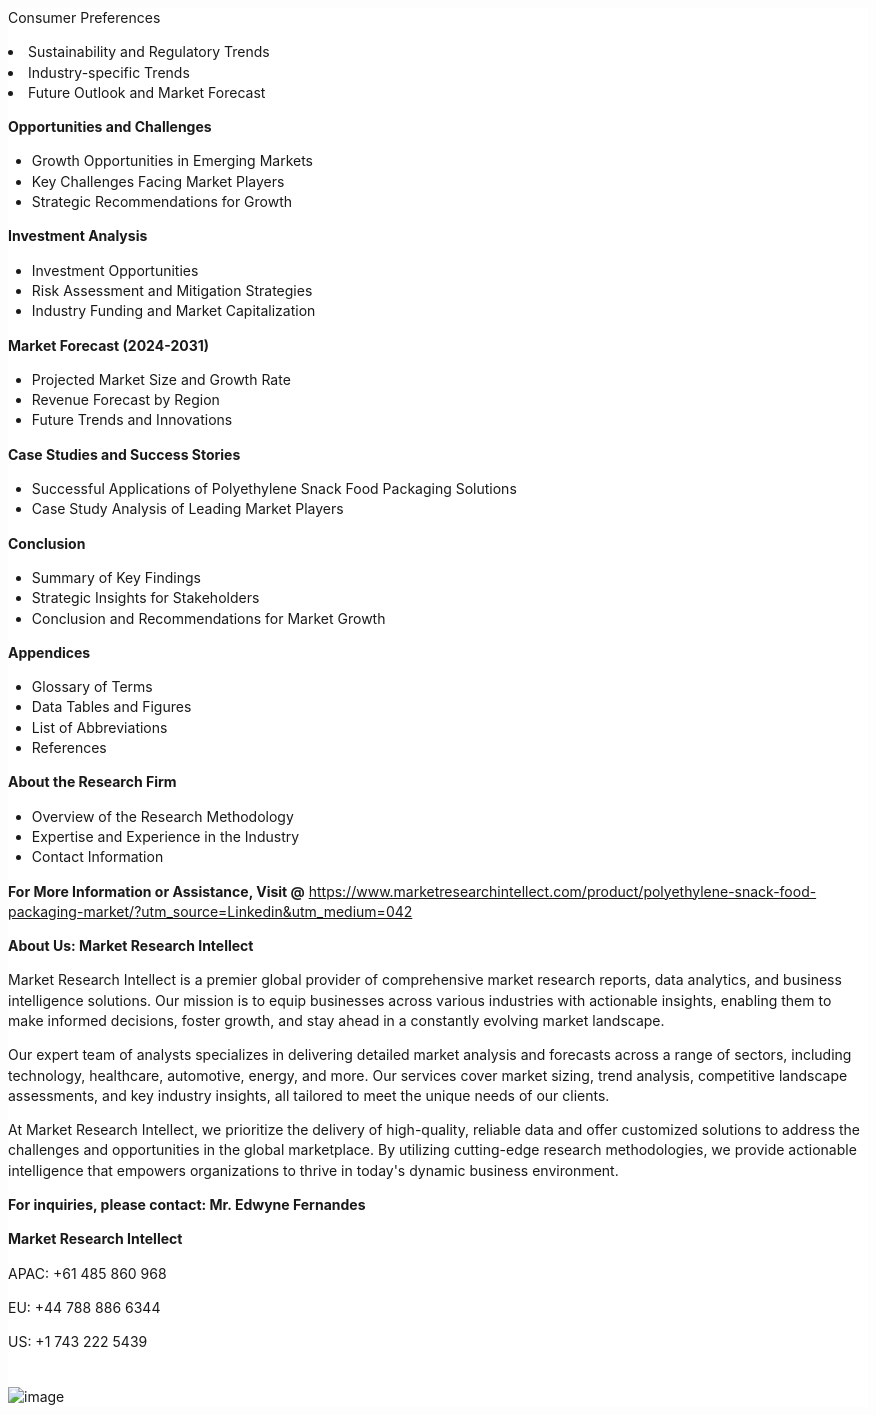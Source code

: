 Consumer Preferences</li><li>Sustainability and Regulatory Trends</li><li>Industry-specific Trends</li><li>Future Outlook and Market Forecast</li></ul><p><strong>Opportunities and Challenges</strong></p><ul><li>Growth Opportunities in Emerging Markets</li><li>Key Challenges Facing Market Players</li><li>Strategic Recommendations for Growth</li></ul><p><strong>Investment Analysis</strong></p><ul><li>Investment Opportunities</li><li>Risk Assessment and Mitigation Strategies</li><li>Industry Funding and Market Capitalization</li></ul><p><strong>Market Forecast (2024-2031)</strong></p><ul><li>Projected Market Size and Growth Rate</li><li>Revenue Forecast by Region</li><li>Future Trends and Innovations</li></ul><p><strong>Case Studies and Success Stories</strong></p><ul><li>Successful Applications of Polyethylene Snack Food Packaging Solutions</li><li>Case Study Analysis of Leading Market Players</li></ul><p><strong>Conclusion</strong></p><ul><li>Summary of Key Findings</li><li>Strategic Insights for Stakeholders</li><li>Conclusion and Recommendations for Market Growth</li></ul><p><strong>Appendices</strong></p><ul><li>Glossary of Terms</li><li>Data Tables and Figures</li><li>List of Abbreviations</li><li>References</li></ul><p><strong>About the Research Firm</strong></p><ul><li>Overview of the Research Methodology</li><li>Expertise and Experience in the Industry</li><li>Contact Information</li></ul></div><div class="article-main__content" data-test-id="publishing-text-block"><p><span class="font-[700]"><strong>For More Information or Assistance, Visit @</strong>&nbsp;<a href="https://www.marketresearchintellect.com/product/polyethylene-snack-food-packaging-market/?utm_source=Linkedin&utm_medium=042">https://www.marketresearchintellect.com/product/polyethylene-snack-food-packaging-market/?utm_source=Linkedin&utm_medium=042</a></span></p><p><strong>About Us: Market Research Intellect</strong></p><p>Market Research Intellect is a premier global provider of comprehensive market research reports, data analytics, and business intelligence solutions. Our mission is to equip businesses across various industries with actionable insights, enabling them to make informed decisions, foster growth, and stay ahead in a constantly evolving market landscape.</p><p>Our expert team of analysts specializes in delivering detailed market analysis and forecasts across a range of sectors, including technology, healthcare, automotive, energy, and more. Our services cover market sizing, trend analysis, competitive landscape assessments, and key industry insights, all tailored to meet the unique needs of our clients.</p><p>At Market Research Intellect, we prioritize the delivery of high-quality, reliable data and offer customized solutions to address the challenges and opportunities in the global marketplace. By utilizing cutting-edge research methodologies, we provide actionable intelligence that empowers organizations to thrive in today's dynamic business environment.</p><p><strong>For inquiries, please contact: Mr. Edwyne Fernandes</strong></p><p><strong>Market Research Intellect</strong></p><p>APAC: +61 485 860 968</p><p>EU: +44 788 886 6344</p><p>US: +1 743 222 5439</p></div><div class="article-main__content" data-test-id="publishing-text-block">&nbsp;</div>
![image](https://github.com/user-attachments/assets/30dddff0-94ea-469a-a546-f1510645b711)
